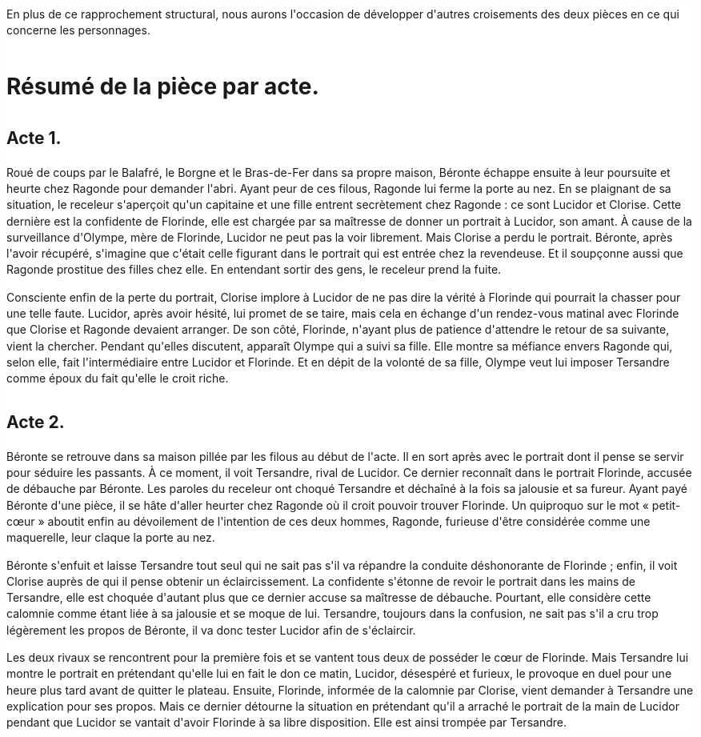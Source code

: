En plus de ce rapprochement structural, nous aurons l'occasion de développer d'autres croisements des deux pièces en ce qui concerne les personnages.


# Résumé de la pièce par acte.


## Acte 1.

Roué de coups par le Balafré, le Borgne et le Bras-de-Fer dans sa propre maison, Béronte échappe ensuite à leur poursuite et heurte chez Ragonde pour demander l'abri. Ayant peur de ces filous, Ragonde lui ferme la porte au nez. En se plaignant de sa situation, le receleur s'aperçoit qu'un capitaine et une fille entrent secrètement chez Ragonde : ce sont Lucidor et Clorise. Cette dernière est la confidente de Florinde, elle est chargée par sa maîtresse de donner un portrait à Lucidor, son amant. À cause de la surveillance d'Olympe, mère de Florinde, Lucidor ne peut pas la voir librement. Mais Clorise a perdu le portrait. Béronte, après l'avoir récupéré, s'imagine que c'était celle figurant dans le portrait qui est entrée chez la revendeuse. Et il soupçonne aussi que Ragonde prostitue des filles chez elle. En entendant sortir des gens, le receleur prend la fuite.

Consciente enfin de la perte du portrait, Clorise implore à Lucidor de ne pas dire la vérité à Florinde qui pourrait la chasser pour une telle faute. Lucidor, après avoir hésité, lui promet de se taire, mais cela en échange d'un rendez-vous matinal avec Florinde que Clorise et Ragonde devaient arranger. De son côté, Florinde, n'ayant plus de patience d'attendre le retour de sa suivante, vient la chercher. Pendant qu'elles discutent, apparaît Olympe qui a suivi sa fille. Elle montre sa méfiance envers Ragonde qui, selon elle, fait l'intermédiaire entre Lucidor et Florinde. Et en dépit de la volonté de sa fille, Olympe veut lui imposer Tersandre comme époux du fait qu'elle le croit riche.


## Acte 2.

Béronte se retrouve dans sa maison pillée par les filous au début de l'acte. Il en sort après avec le portrait dont il pense se servir pour séduire les passants. À ce moment, il voit Tersandre, rival de Lucidor. Ce dernier reconnaît dans le portrait Florinde, accusée de débauche par Béronte. Les paroles du receleur ont choqué Tersandre et déchaîné à la fois sa jalousie et sa fureur. Ayant payé Béronte d'une pièce, il se hâte d'aller heurter chez Ragonde où il croit pouvoir trouver Florinde. Un quiproquo sur le mot « petit-cœur » aboutit enfin au dévoilement de l'intention de ces deux hommes, Ragonde, furieuse d'être considérée comme une maquerelle, leur claque la porte au nez.

Béronte s'enfuit et laisse Tersandre tout seul qui ne sait pas s'il va répandre la conduite déshonorante de Florinde ; enfin, il voit Clorise auprès de qui il pense obtenir un éclaircissement. La confidente s'étonne de revoir le portrait dans les mains de Tersandre, elle est choquée d'autant plus que ce dernier accuse sa maîtresse de débauche. Pourtant, elle considère cette calomnie comme étant liée à sa jalousie et se moque de lui. Tersandre, toujours dans la confusion, ne sait pas s'il a cru trop légèrement les propos de Béronte, il va donc tester Lucidor afin de s'éclaircir.

Les deux rivaux se rencontrent pour la première fois et se vantent tous deux de posséder le cœur de Florinde. Mais Tersandre lui montre le portrait en prétendant qu'elle lui en fait le don ce matin, Lucidor, désespéré et furieux, le provoque en duel pour une heure plus tard avant de quitter le plateau. Ensuite, Florinde, informée de la calomnie par Clorise, vient demander à Tersandre une explication pour ses propos. Mais ce dernier détourne la situation en prétendant qu'il a arraché le portrait de la main de Lucidor pendant que Lucidor se vantait d'avoir Florinde à sa libre disposition. Elle est ainsi trompée par Tersandre.
